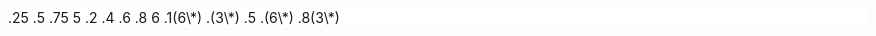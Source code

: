 </th>
<td>
.25

</td>
<td>
.5

</td>
<td>
.75

</td>
</tr>
<tr>
<th>
5

</th>
<td>
.2

</td>
<td>
.4

</td>
<td>
.6

</td>
<td>
.8

</td>
</tr>
<tr>
<th>
6

</th>
<td>
.1(6\*)

</td>
<td>
.(3\*)

</td>
<td>
.5

</td>
<td>
.(6\*)

</td>
<td>
.8(3\*)
